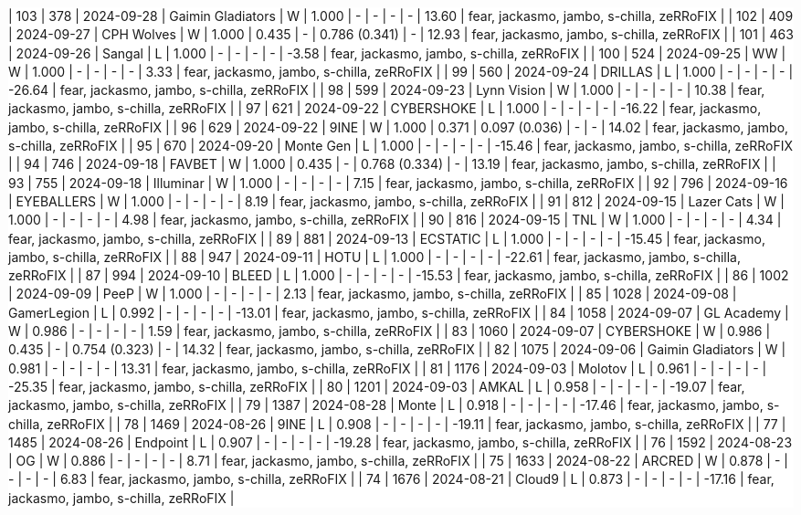 |          103 |      378 | 2024-09-28 | Gaimin Gladiators | W   | 1.000      | -            | -                | -                | -         |    13.60 | fear, jackasmo, jambo, s-chilla, zeRRoFIX |
|          102 |      409 | 2024-09-27 | CPH Wolves        | W   | 1.000      | 0.435        | -                | 0.786 (0.341)    | -         |    12.93 | fear, jackasmo, jambo, s-chilla, zeRRoFIX |
|          101 |      463 | 2024-09-26 | Sangal            | L   | 1.000      | -            | -                | -                | -         |    -3.58 | fear, jackasmo, jambo, s-chilla, zeRRoFIX |
|          100 |      524 | 2024-09-25 | WW                | W   | 1.000      | -            | -                | -                | -         |     3.33 | fear, jackasmo, jambo, s-chilla, zeRRoFIX |
|           99 |      560 | 2024-09-24 | DRILLAS           | L   | 1.000      | -            | -                | -                | -         |   -26.64 | fear, jackasmo, jambo, s-chilla, zeRRoFIX |
|           98 |      599 | 2024-09-23 | Lynn Vision       | W   | 1.000      | -            | -                | -                | -         |    10.38 | fear, jackasmo, jambo, s-chilla, zeRRoFIX |
|           97 |      621 | 2024-09-22 | CYBERSHOKE        | L   | 1.000      | -            | -                | -                | -         |   -16.22 | fear, jackasmo, jambo, s-chilla, zeRRoFIX |
|           96 |      629 | 2024-09-22 | 9INE              | W   | 1.000      | 0.371        | 0.097 (0.036)    | -                | -         |    14.02 | fear, jackasmo, jambo, s-chilla, zeRRoFIX |
|           95 |      670 | 2024-09-20 | Monte Gen         | L   | 1.000      | -            | -                | -                | -         |   -15.46 | fear, jackasmo, jambo, s-chilla, zeRRoFIX |
|           94 |      746 | 2024-09-18 | FAVBET            | W   | 1.000      | 0.435        | -                | 0.768 (0.334)    | -         |    13.19 | fear, jackasmo, jambo, s-chilla, zeRRoFIX |
|           93 |      755 | 2024-09-18 | Illuminar         | W   | 1.000      | -            | -                | -                | -         |     7.15 | fear, jackasmo, jambo, s-chilla, zeRRoFIX |
|           92 |      796 | 2024-09-16 | EYEBALLERS        | W   | 1.000      | -            | -                | -                | -         |     8.19 | fear, jackasmo, jambo, s-chilla, zeRRoFIX |
|           91 |      812 | 2024-09-15 | Lazer Cats        | W   | 1.000      | -            | -                | -                | -         |     4.98 | fear, jackasmo, jambo, s-chilla, zeRRoFIX |
|           90 |      816 | 2024-09-15 | TNL               | W   | 1.000      | -            | -                | -                | -         |     4.34 | fear, jackasmo, jambo, s-chilla, zeRRoFIX |
|           89 |      881 | 2024-09-13 | ECSTATIC          | L   | 1.000      | -            | -                | -                | -         |   -15.45 | fear, jackasmo, jambo, s-chilla, zeRRoFIX |
|           88 |      947 | 2024-09-11 | HOTU              | L   | 1.000      | -            | -                | -                | -         |   -22.61 | fear, jackasmo, jambo, s-chilla, zeRRoFIX |
|           87 |      994 | 2024-09-10 | BLEED             | L   | 1.000      | -            | -                | -                | -         |   -15.53 | fear, jackasmo, jambo, s-chilla, zeRRoFIX |
|           86 |     1002 | 2024-09-09 | PeeP              | W   | 1.000      | -            | -                | -                | -         |     2.13 | fear, jackasmo, jambo, s-chilla, zeRRoFIX |
|           85 |     1028 | 2024-09-08 | GamerLegion       | L   | 0.992      | -            | -                | -                | -         |   -13.01 | fear, jackasmo, jambo, s-chilla, zeRRoFIX |
|           84 |     1058 | 2024-09-07 | GL Academy        | W   | 0.986      | -            | -                | -                | -         |     1.59 | fear, jackasmo, jambo, s-chilla, zeRRoFIX |
|           83 |     1060 | 2024-09-07 | CYBERSHOKE        | W   | 0.986      | 0.435        | -                | 0.754 (0.323)    | -         |    14.32 | fear, jackasmo, jambo, s-chilla, zeRRoFIX |
|           82 |     1075 | 2024-09-06 | Gaimin Gladiators | W   | 0.981      | -            | -                | -                | -         |    13.31 | fear, jackasmo, jambo, s-chilla, zeRRoFIX |
|           81 |     1176 | 2024-09-03 | Molotov           | L   | 0.961      | -            | -                | -                | -         |   -25.35 | fear, jackasmo, jambo, s-chilla, zeRRoFIX |
|           80 |     1201 | 2024-09-03 | AMKAL             | L   | 0.958      | -            | -                | -                | -         |   -19.07 | fear, jackasmo, jambo, s-chilla, zeRRoFIX |
|           79 |     1387 | 2024-08-28 | Monte             | L   | 0.918      | -            | -                | -                | -         |   -17.46 | fear, jackasmo, jambo, s-chilla, zeRRoFIX |
|           78 |     1469 | 2024-08-26 | 9INE              | L   | 0.908      | -            | -                | -                | -         |   -19.11 | fear, jackasmo, jambo, s-chilla, zeRRoFIX |
|           77 |     1485 | 2024-08-26 | Endpoint          | L   | 0.907      | -            | -                | -                | -         |   -19.28 | fear, jackasmo, jambo, s-chilla, zeRRoFIX |
|           76 |     1592 | 2024-08-23 | OG                | W   | 0.886      | -            | -                | -                | -         |     8.71 | fear, jackasmo, jambo, s-chilla, zeRRoFIX |
|           75 |     1633 | 2024-08-22 | ARCRED            | W   | 0.878      | -            | -                | -                | -         |     6.83 | fear, jackasmo, jambo, s-chilla, zeRRoFIX |
|           74 |     1676 | 2024-08-21 | Cloud9            | L   | 0.873      | -            | -                | -                | -         |   -17.16 | fear, jackasmo, jambo, s-chilla, zeRRoFIX |